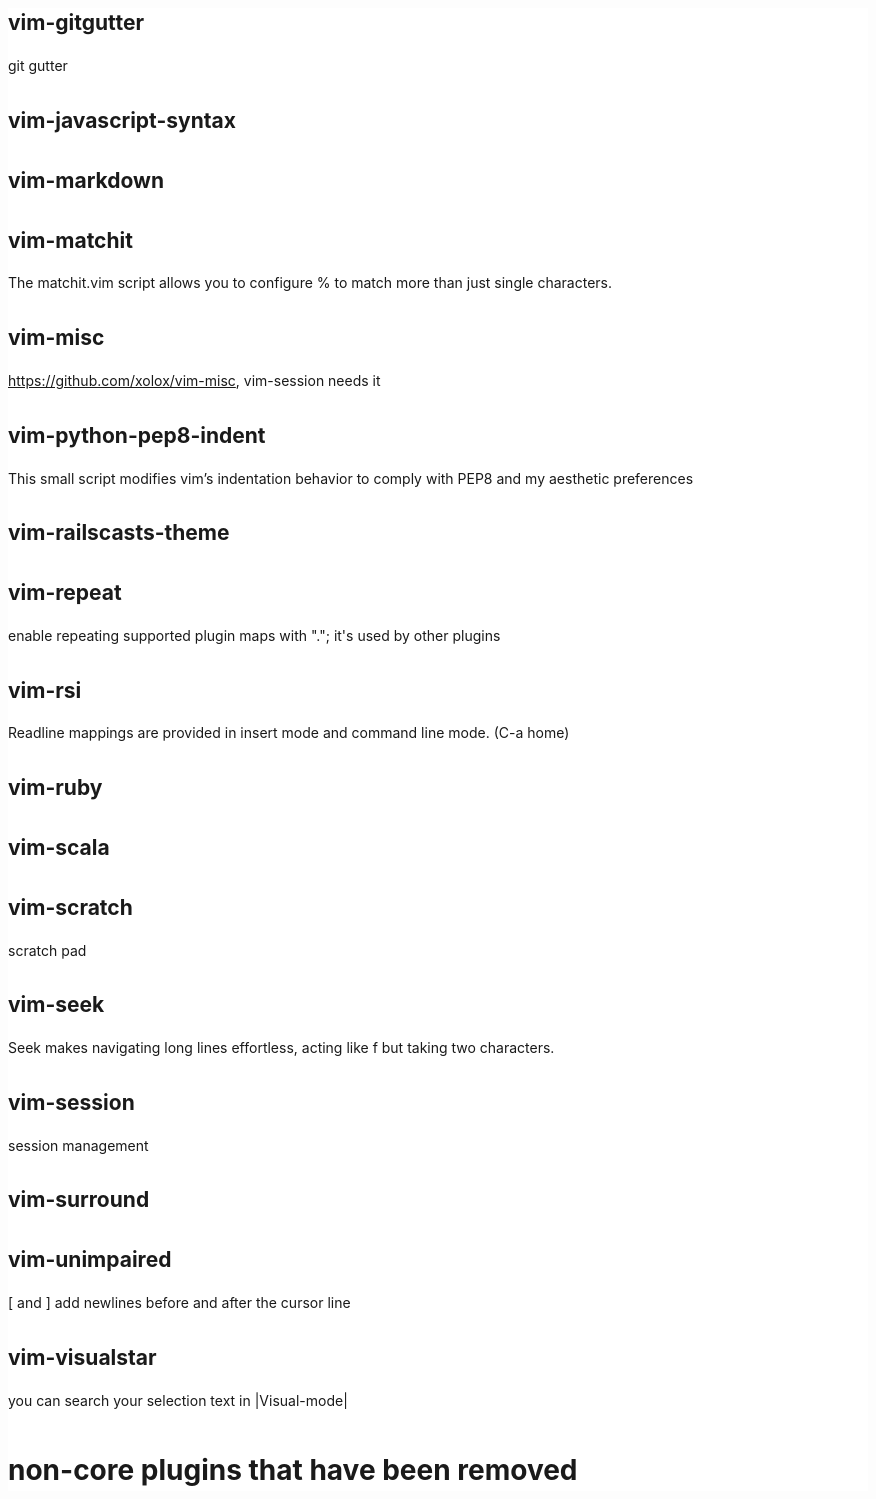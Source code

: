 ## vim-gitgutter
git gutter
## vim-javascript-syntax
## vim-markdown
## vim-matchit
The matchit.vim script allows you to configure % to match more than just
single characters.
## vim-misc
https://github.com/xolox/vim-misc, vim-session needs it
## vim-python-pep8-indent
This small script modifies vim’s indentation behavior to comply with PEP8 and my aesthetic preferences
## vim-railscasts-theme
## vim-repeat
enable repeating supported plugin maps with "."; it's used by other plugins
## vim-rsi
Readline mappings are provided in insert mode and command line mode. (C-a home)
## vim-ruby
## vim-scala
## vim-scratch
scratch pad
## vim-seek
Seek makes navigating long lines effortless, acting like f but taking two characters.
## vim-session
session management
## vim-surround
## vim-unimpaired
[<Space> and ]<Space> add newlines before and after the cursor line
## vim-visualstar
you can search your selection text in |Visual-mode|



# non-core plugins that have been removed
